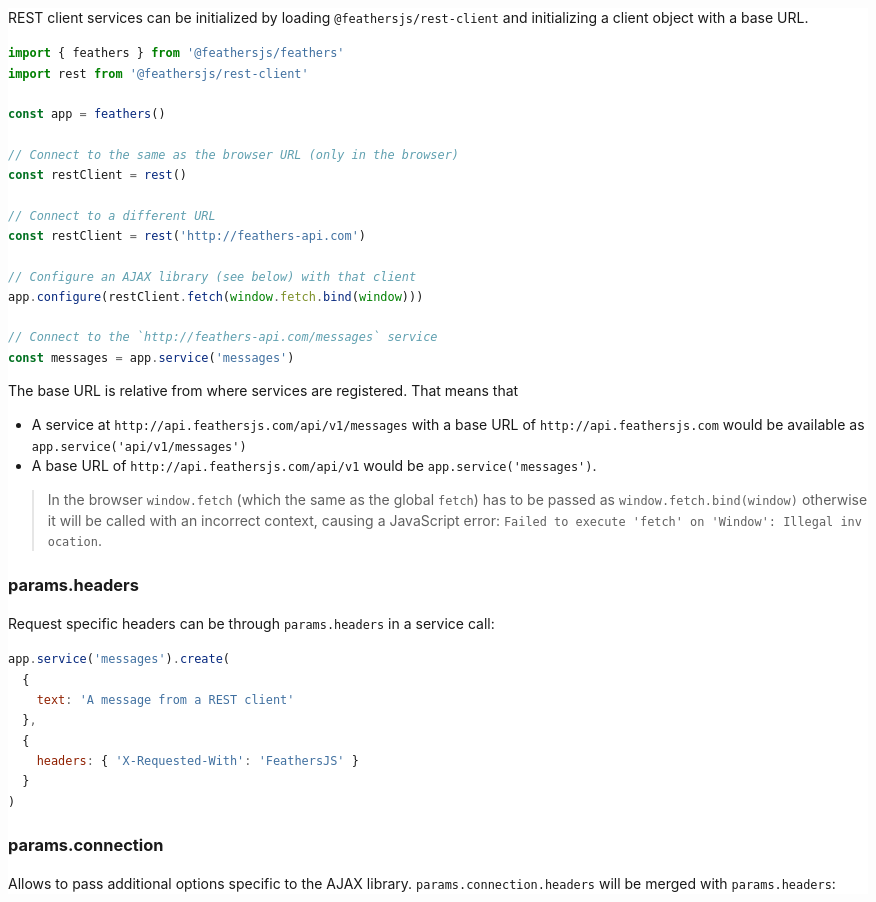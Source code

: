 REST client services can be initialized by loading `@feathersjs/rest-client` and initializing a client object with a base URL.

```ts
import { feathers } from '@feathersjs/feathers'
import rest from '@feathersjs/rest-client'

const app = feathers()

// Connect to the same as the browser URL (only in the browser)
const restClient = rest()

// Connect to a different URL
const restClient = rest('http://feathers-api.com')

// Configure an AJAX library (see below) with that client
app.configure(restClient.fetch(window.fetch.bind(window)))

// Connect to the `http://feathers-api.com/messages` service
const messages = app.service('messages')
```

The base URL is relative from where services are registered. That means that

- A service at `http://api.feathersjs.com/api/v1/messages` with a base URL of `http://api.feathersjs.com` would be available as `app.service('api/v1/messages')`
- A base URL of `http://api.feathersjs.com/api/v1` would be `app.service('messages')`.

<BlockQuote type="warning" label="important">

In the browser `window.fetch` (which the same as the global `fetch`) has to be passed as `window.fetch.bind(window)` otherwise it will be called with an incorrect context, causing a JavaScript error: `Failed to execute 'fetch' on 'Window': Illegal invocation`.

</BlockQuote>

### params.headers

Request specific headers can be through `params.headers` in a service call:

```js
app.service('messages').create(
  {
    text: 'A message from a REST client'
  },
  {
    headers: { 'X-Requested-With': 'FeathersJS' }
  }
)
```

### params.connection

Allows to pass additional options specific to the AJAX library. `params.connection.headers` will be merged with `params.headers`:
